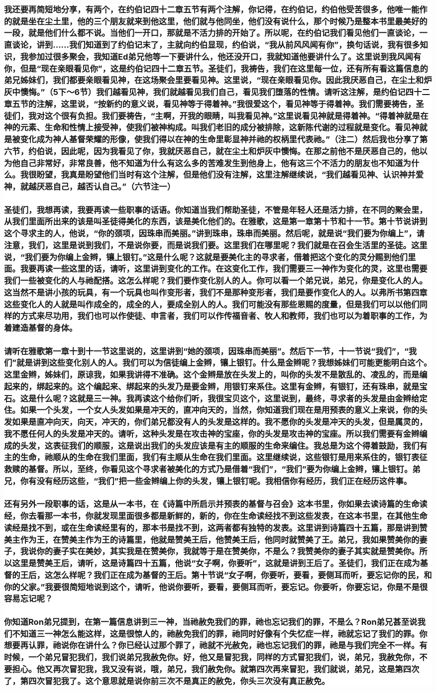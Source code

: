 ### 我还要再简短地分享，有两个，在约伯记四十二章五节有两个注解，你记得，在约伯记，约伯他受苦很多，他唯一能作的就是坐在尘土里，他的三个朋友就来到他这里，他们就与他同坐，他们没有说什么，那个时候乃是整本书里最美好的一段，就是他们什么都不说。当他们一开口，那就是不活力排的开始了。所以呢，在约伯记我们看见他们一直谈论，一直谈论，讲到……我们知道到了约伯记末了，主就向约伯显现，约伯说，“我从前风风闻有你”，换句话说，我有很多知识，我参加过很多聚会，我知道Ed弟兄他等一下要讲什么，他还没开口，我就知道他要讲什么了。这里说到我风闻有你，但是“现在亲眼看见你”，这是约伯记四十二章五节。圣徒们，我祷告，我们在这里每一位，还有所有看这篇信息的弟兄姊妹们，我们都要亲眼看见神，在这场聚会里要看见神。这里说，“现在亲眼看见你。因此我厌恶自己，在尘土和炉灰中懊悔。”（5下～6节）我们越看见神，我们就越看见我们自己，看见我们堕落的性情。请听这注解，是约伯记四十二章五节的注解，这里说，“按新约的意义说，看见神等于得着神。”我很爱这个，看见神等于得着神。我们需要祷告，圣徒们，我对这个很有负担。我们要祷告，“主啊，开我的眼睛，叫我看见神。”这里说看见神就是得着神。“得着神就是在神的元素、生命和性情上接受神，使我们被神构成。叫我们老旧的成分被排除，这新陈代谢的过程就是变化。看见神就是被变化成为神人基督荣耀的形像，使我们得以在神的生命里彰显神并祂的权柄里代表祂。”（注二）然后我也分享了第六节，约伯说，因此呢，因为我看见了你，我就厌恶自己，就在尘土和炉灰中懊悔。在那之前他不是厌恶自己的，他以为他自己非常好，非常良善，他不知道为什么有这么多的苦难发生到他身上，他有这三个不活力的朋友也不知道为什么。我很盼望，我真是盼望他们当时有这个注解，但是他们没有注解，这里注解继续说，“我们越看见神、认识神并爱神，就越厌恶自己，越否认自己。”（六节注一）

### 圣徒们，我想再读，我要再读一些职事的话语。你知道当我们帮助圣徒，不管是年轻人还是活力排，在不同的聚会里，从我们里面所出来的该是叫圣徒得美化的东西，该是美化他们的。在雅歌，这是第一章第十节和十一节。第十节说讲到这个寻求主的人，他说，“你的颈项，因珠串而美丽。”讲到珠串，珠串而美丽。然后呢，就是说“我们要为你编上”，请注意，我们，这里是说到我们，不是说你要，而是说我们要。这里我们在哪里呢？我们就是在召会生活里的圣徒。这里说，“我们要为你编上金辫，镶上银钉。”这是什么呢？这就是要美化主的寻求者，借着把这个变化的灵分赐到他们里面。我要再读一些这里的话，请听，这里讲到变化的工作。在这变化工作，我们需要三一神作为变化的灵，这里也需要我们一些被变化的人与祂配搭。这怎么样呢？我们要作变化别人的人。你可以看一个弟兄说，弟兄，你是变化人的人。这当然不是讲小孩的玩具，有一个玩具也叫作变形者，我们不是那种变形者，我们是要作变化人的人。以弗所书第四章这些变化人的人就是叫作成全的，成全的人，要成全别人的人。我们可能没有那些恩赐的度量，但是我们可以以他们同样的方式来尽功用，我们也可以作使徒、申言者，我们可以作传福音者、牧人和教师，我们也可以为着职事的工作，为着建造基督的身体。

### 请听在雅歌第一章十到十一节这里说的，这里讲到“她的颈项，因珠串而美丽”。然后下一节，十一节说“我们”，“我们”就是讲到这些变化别人的人。我们可以为信徒编上金辫，镶上银钉。什么是金辫呢？我想姊妹们可能更能明白这个。这里金辫，姊妹们，原谅我，如果我讲得不准确。这个金辫是放在头发上的，叫你的头发不是散乱的、凌乱的，而是编起来的，绑起来的。这个编起来、绑起来的头发乃是要金辫，用银钉来系住。这里有金辫，有银钉，还有珠串，就是宝石。这是什么呢？这就是三一神。我再读这个给你们听，我很宝贝这个，这里说到，最终，寻求者的头发是由金辫给定住。如果一个头发，一个女人头发如果是冲天的，直冲向天的，当然，你知道我们现在是用预表的意义上来说，你的头发如果是直冲向天，向天，冲天的，你们弟兄都没有人的头发是这样的。我不愿你的头发是冲天的头发，但是属灵的，我不愿任何人的头发是冲天的。请听，这种头发是在攻击神的宝座，你的头发是攻击神的宝座。所以我们需要有金辫编成的头发，这表征我们的顺服，这是说出我们的头发应该是有主的顺服的生命来编住。我总是为这个得着鼓励，我们有主的生命，祂顺从的生命在我们里面，我们有主顺从生命在我们里面。这里继续说，这些银钉是用来系住的，银钉表征救赎的基督。所以，至终，你看见这个寻求者被美化的方式乃是借着“我们”，“我们”要为你编上金辫，镶上银钉。弟兄，你有没有经历这些，“我们”把一些金辫编上你的头发，镶上银钉呢。我相信你有经历，我们正在经历这件事。

### 还有另外一段职事的话，这是从一本书，在《诗篇中所启示并预表的基督与召会》这本书里，你如果去读诗篇的生命读经，你去看那一本书，你就发现里面很多都是新鲜的，新的，你在生命读经找不到这些发表，在这本书里，在其他生命读经是找不到，或在生命读经里有的，那本书是找不到，这两者都有独特的发表。这里讲到诗篇四十五篇，那是讲到赞美主作为王，在赞美主作为王的诗篇里，他就是赞美王后，他赞美王后，他同时就赞美了王。弟兄，我如果赞美你的妻子，我说你的妻子实在美妙，其实我是在赞美你，我就等于是在赞美你，不是么？我赞美你的妻子其实就是赞美你。所以这里是赞美王后，请听，这是诗篇四十五篇，他说“女子啊，你要听”，这就是讲到王后了。圣徒们，我们正在成为基督的王后，这怎么样呢？我们正在成为基督的王后。第十节说“女子啊，你要听，要看，要侧耳而听，要忘记你的民，和你的父家。”我要很简短地说到这个，请听，他说你要听，要看，要侧耳而听，要忘记。你要听，你要忘记，你是不是很容易忘记呢？

### 你知道Ron弟兄提到，在第一篇信息讲到三一神，当祂赦免我们的罪，祂也忘记我们的罪，不是么？Ron弟兄甚至说我们不知道三一神怎么能这样，这是很惊人的，祂赦免我们的罪，祂同时好像有个失忆症一样，祂就忘记了我们的罪。你想要再认罪，祂说你在讲什么？你已经认过那个罪了，祂就不光赦免，祂也忘记我们的罪，祂是与我们完全不一样。有时候，一个弟兄冒犯我们，我们说弟兄我赦免你。好，他又是冒犯我，同样的方式冒犯我们，说，弟兄，我赦免你，不要担心。他又再次冒犯我，我又没有说，哦，弟兄，我们赦免你。就第四次再来冒犯，我们就说，弟兄，这是第四次了，第四次冒犯我了。这个意思就是说你前三次不是真正的赦免，你头三次没有真正赦免。
